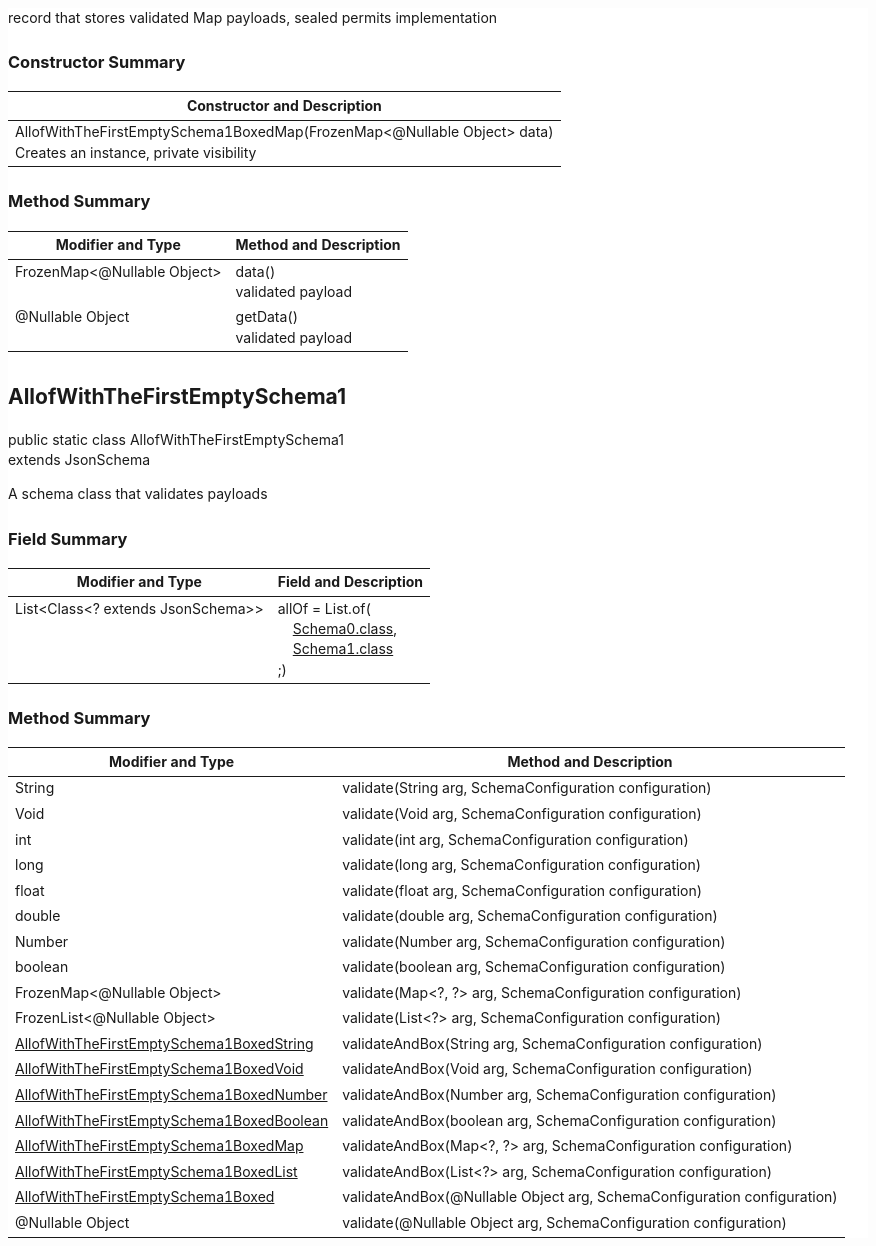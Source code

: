 record that stores validated Map payloads, sealed permits implementation

### Constructor Summary
| Constructor and Description |
| --------------------------- |
| AllofWithTheFirstEmptySchema1BoxedMap(FrozenMap<@Nullable Object> data)<br>Creates an instance, private visibility |

### Method Summary
| Modifier and Type | Method and Description |
| ----------------- | ---------------------- |
| FrozenMap<@Nullable Object> | data()<br>validated payload |
| @Nullable Object | getData()<br>validated payload |

## AllofWithTheFirstEmptySchema1
public static class AllofWithTheFirstEmptySchema1<br>
extends JsonSchema

A schema class that validates payloads

### Field Summary
| Modifier and Type | Field and Description |
| ----------------- | ---------------------- |
| List<Class<? extends JsonSchema>> | allOf = List.of(<br>&nbsp;&nbsp;&nbsp;&nbsp;[Schema0.class](#schema0),<br>&nbsp;&nbsp;&nbsp;&nbsp;[Schema1.class](#schema1)<br>;)<br> |

### Method Summary
| Modifier and Type | Method and Description |
| ----------------- | ---------------------- |
| String | validate(String arg, SchemaConfiguration configuration) |
| Void | validate(Void arg, SchemaConfiguration configuration) |
| int | validate(int arg, SchemaConfiguration configuration) |
| long | validate(long arg, SchemaConfiguration configuration) |
| float | validate(float arg, SchemaConfiguration configuration) |
| double | validate(double arg, SchemaConfiguration configuration) |
| Number | validate(Number arg, SchemaConfiguration configuration) |
| boolean | validate(boolean arg, SchemaConfiguration configuration) |
| FrozenMap<@Nullable Object> | validate(Map&lt;?, ?&gt; arg, SchemaConfiguration configuration) |
| FrozenList<@Nullable Object> | validate(List<?> arg, SchemaConfiguration configuration) |
| [AllofWithTheFirstEmptySchema1BoxedString](#allofwiththefirstemptyschema1boxedstring) | validateAndBox(String arg, SchemaConfiguration configuration) |
| [AllofWithTheFirstEmptySchema1BoxedVoid](#allofwiththefirstemptyschema1boxedvoid) | validateAndBox(Void arg, SchemaConfiguration configuration) |
| [AllofWithTheFirstEmptySchema1BoxedNumber](#allofwiththefirstemptyschema1boxednumber) | validateAndBox(Number arg, SchemaConfiguration configuration) |
| [AllofWithTheFirstEmptySchema1BoxedBoolean](#allofwiththefirstemptyschema1boxedboolean) | validateAndBox(boolean arg, SchemaConfiguration configuration) |
| [AllofWithTheFirstEmptySchema1BoxedMap](#allofwiththefirstemptyschema1boxedmap) | validateAndBox(Map&lt;?, ?&gt; arg, SchemaConfiguration configuration) |
| [AllofWithTheFirstEmptySchema1BoxedList](#allofwiththefirstemptyschema1boxedlist) | validateAndBox(List<?> arg, SchemaConfiguration configuration) |
| [AllofWithTheFirstEmptySchema1Boxed](#allofwiththefirstemptyschema1boxed) | validateAndBox(@Nullable Object arg, SchemaConfiguration configuration) |
| @Nullable Object | validate(@Nullable Object arg, SchemaConfiguration configuration) |
